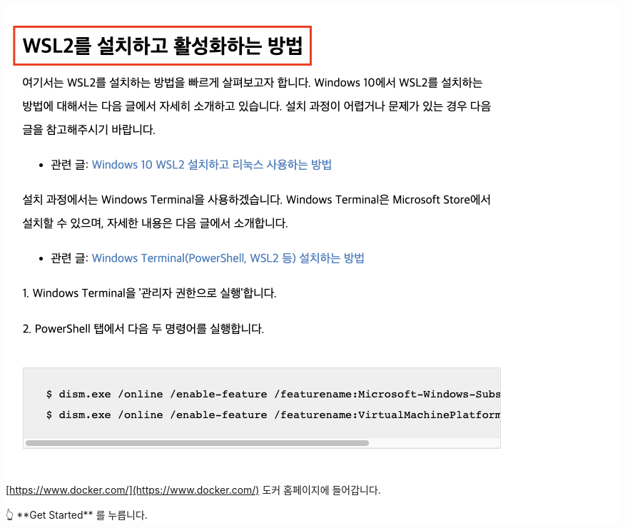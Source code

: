 ![Untitled](BE%20Day07%20Docker%205e7825eaf8a24a73b647d4be95b79f62/Untitled%202.png)

</aside>

[https://www.docker.com/](https://www.docker.com/) 도커 홈페이지에 들어갑니다. 

<aside>
👆 **Get Started** 를 누릅니다.

</aside>
